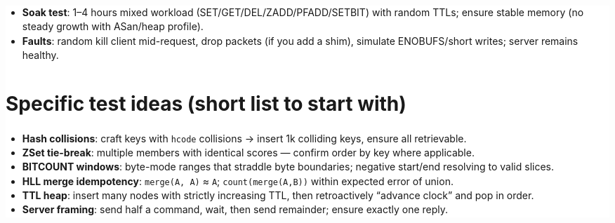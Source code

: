 * **Soak test**: 1–4 hours mixed workload (SET/GET/DEL/ZADD/PFADD/SETBIT) with random TTLs; ensure stable memory (no steady growth with ASan/heap profile).
* **Faults**: random kill client mid-request, drop packets (if you add a shim), simulate ENOBUFS/short writes; server remains healthy.

# Specific test ideas (short list to start with)

* **Hash collisions**: craft keys with `hcode` collisions → insert 1k colliding keys, ensure all retrievable.
* **ZSet tie-break**: multiple members with identical scores — confirm order by key where applicable.
* **BITCOUNT windows**: byte-mode ranges that straddle byte boundaries; negative start/end resolving to valid slices.
* **HLL merge idempotency**: `merge(A, A)` ≈ `A`; `count(merge(A,B))` within expected error of union.
* **TTL heap**: insert many nodes with strictly increasing TTL, then retroactively “advance clock” and pop in order.
* **Server framing**: send half a command, wait, then send remainder; ensure exactly one reply.
